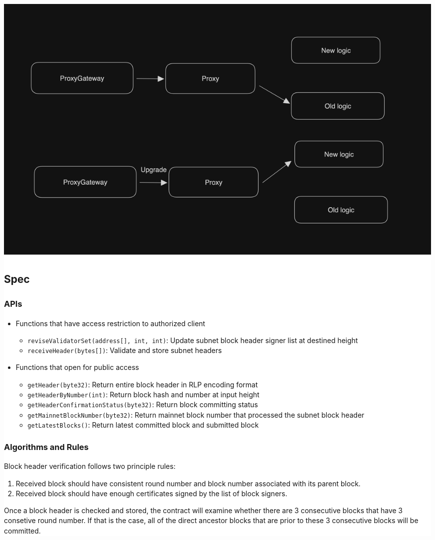 ![Alt text](../img/sc-upgradeable-upgrade.png)

## Spec

### APIs
- Functions that have access restriction to authorized client
    - `reviseValidatorSet(address[], int, int)`: Update subnet block header signer list at destined height
    - `receiveHeader(bytes[])`: Validate and store subnet headers

- Functions that open for public access
    - `getHeader(byte32)`: Return entire block header in RLP encoding format
    - `getHeaderByNumber(int)`: Return block hash and number at input height
    - `getHeaderConfirmationStatus(byte32)`: Return block committing status
    - `getMainnetBlockNumber(byte32)`: Return mainnet block number that processed the subnet block header
    - `getLatestBlocks()`: Return latest committed block and submitted block

### Algorithms and Rules
Block header verification follows two principle rules:
1. Received block should have consistent round number and block number associated with its parent block.
2. Received block should have enough certificates signed by the list of block signers.

Once a block header is checked and stored, the contract will examine whether there are 3 consecutive blocks that have 3 consetive round number. If that is the case, all of the direct ancestor blocks that are prior to these 3 consecutive blocks will be committed. 
